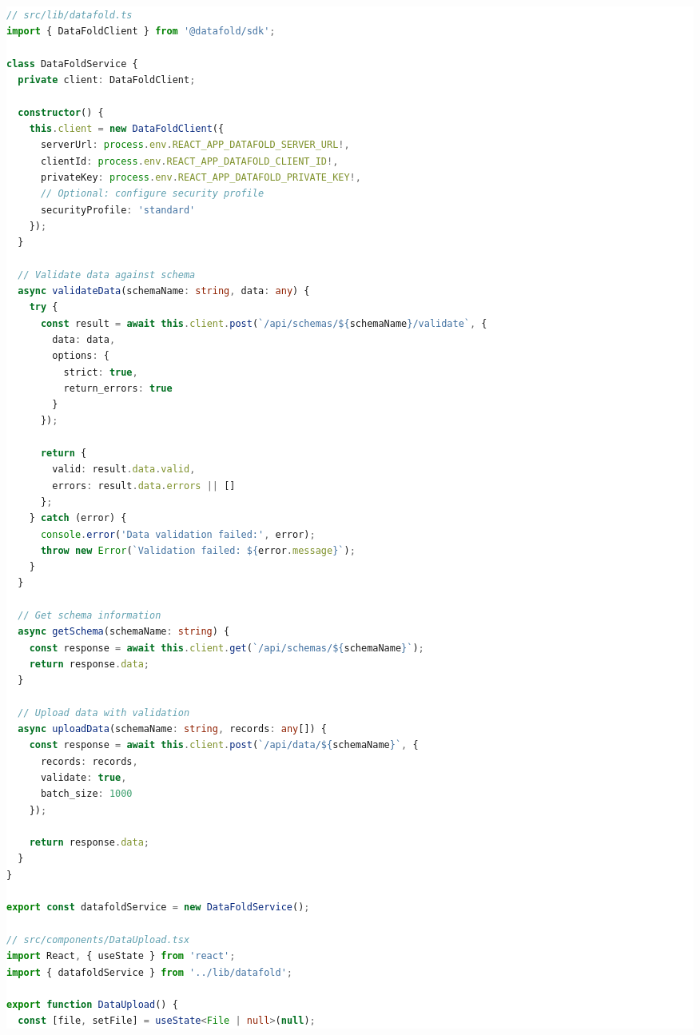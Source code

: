 ```typescript
// src/lib/datafold.ts
import { DataFoldClient } from '@datafold/sdk';

class DataFoldService {
  private client: DataFoldClient;

  constructor() {
    this.client = new DataFoldClient({
      serverUrl: process.env.REACT_APP_DATAFOLD_SERVER_URL!,
      clientId: process.env.REACT_APP_DATAFOLD_CLIENT_ID!,
      privateKey: process.env.REACT_APP_DATAFOLD_PRIVATE_KEY!,
      // Optional: configure security profile
      securityProfile: 'standard'
    });
  }

  // Validate data against schema
  async validateData(schemaName: string, data: any) {
    try {
      const result = await this.client.post(`/api/schemas/${schemaName}/validate`, {
        data: data,
        options: {
          strict: true,
          return_errors: true
        }
      });

      return {
        valid: result.data.valid,
        errors: result.data.errors || []
      };
    } catch (error) {
      console.error('Data validation failed:', error);
      throw new Error(`Validation failed: ${error.message}`);
    }
  }

  // Get schema information
  async getSchema(schemaName: string) {
    const response = await this.client.get(`/api/schemas/${schemaName}`);
    return response.data;
  }

  // Upload data with validation
  async uploadData(schemaName: string, records: any[]) {
    const response = await this.client.post(`/api/data/${schemaName}`, {
      records: records,
      validate: true,
      batch_size: 1000
    });
    
    return response.data;
  }
}

export const datafoldService = new DataFoldService();

// src/components/DataUpload.tsx
import React, { useState } from 'react';
import { datafoldService } from '../lib/datafold';

export function DataUpload() {
  const [file, setFile] = useState<File | null>(null);
```